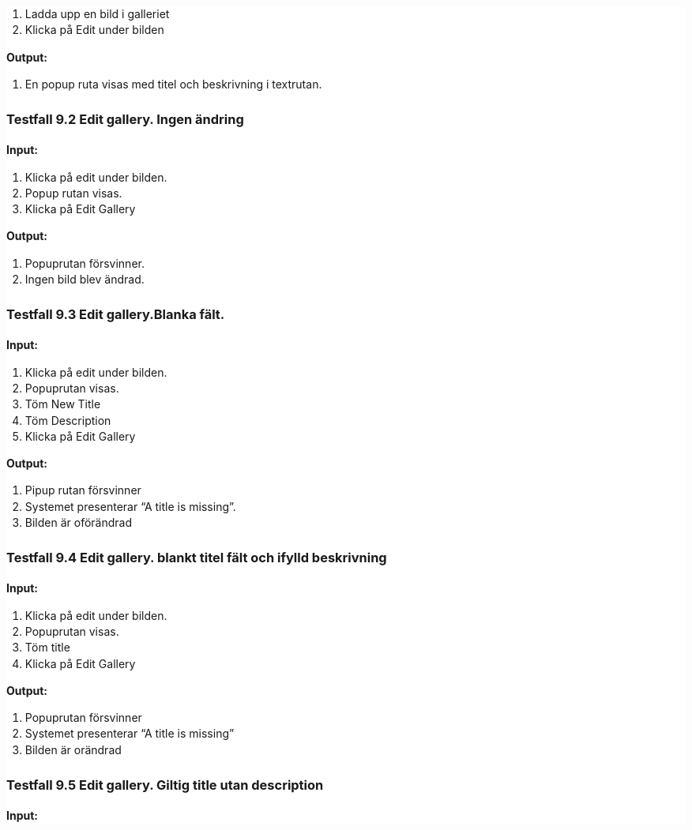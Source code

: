 1. Ladda upp en bild i galleriet
2. Klicka på Edit under bilden

**Output:**

1. En popup ruta visas med titel och beskrivning i textrutan.

### Testfall 9.2 Edit gallery. Ingen ändring

**Input:**

1. Klicka på edit under bilden.
2. Popup rutan visas.
3. Klicka på Edit Gallery

**Output:**

1. Popuprutan försvinner.
2. Ingen bild blev ändrad.

### Testfall 9.3 Edit gallery.Blanka fält.

**Input:**

1. Klicka på edit under bilden.
2. Popuprutan visas.
3. Töm New Title
4. Töm Description
5. Klicka på Edit Gallery

**Output:**

1. Pipup rutan försvinner
2. Systemet presenterar “A title is missing”.
3. Bilden är oförändrad

### Testfall 9.4 Edit gallery. blankt titel fält och ifylld beskrivning

**Input:**

1. Klicka på edit under bilden.
2. Popuprutan visas.
3. Töm title
4. Klicka på Edit Gallery

**Output:**

1. Popuprutan försvinner
2. Systemet presenterar “A title is missing”
3. Bilden är orändrad

### Testfall 9.5 Edit gallery. Giltig title utan description

**Input:**
